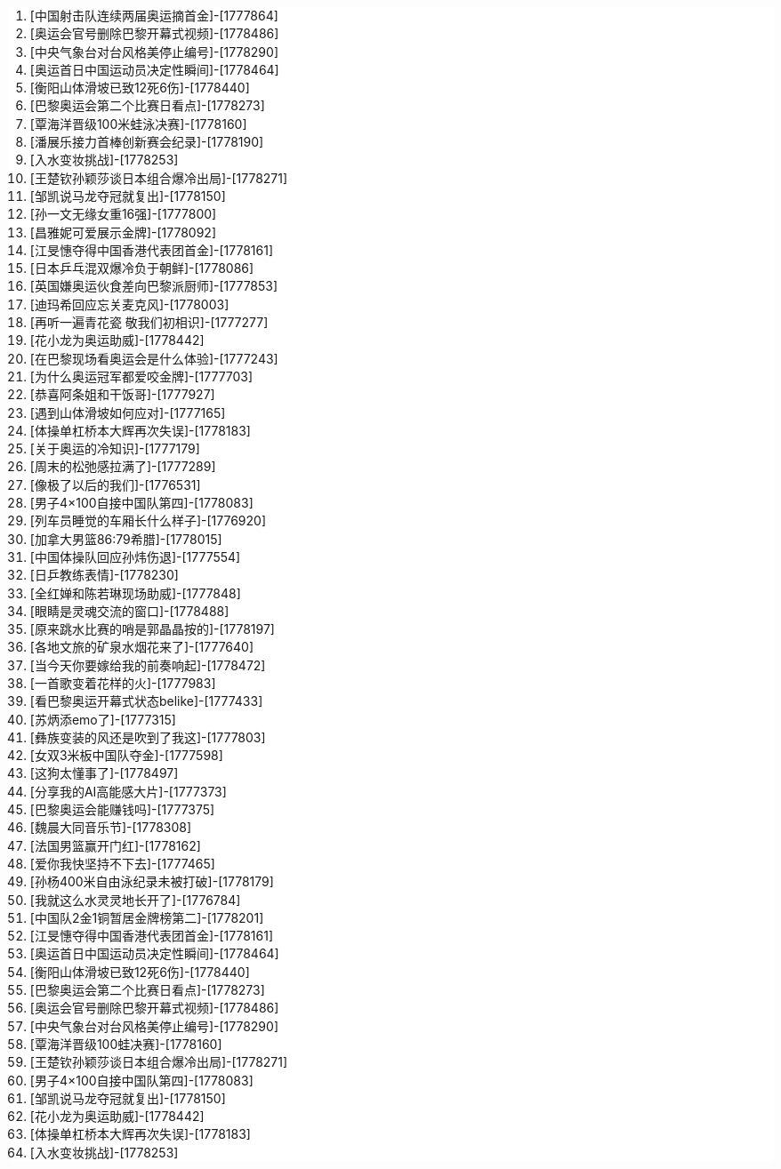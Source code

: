 1. [中国射击队连续两届奥运摘首金]-[1777864]
1. [奥运会官号删除巴黎开幕式视频]-[1778486]
1. [中央气象台对台风格美停止编号]-[1778290]
1. [奥运首日中国运动员决定性瞬间]-[1778464]
1. [衡阳山体滑坡已致12死6伤]-[1778440]
1. [巴黎奥运会第二个比赛日看点]-[1778273]
1. [覃海洋晋级100米蛙泳决赛]-[1778160]
1. [潘展乐接力首棒创新赛会纪录]-[1778190]
1. [入水变妆挑战]-[1778253]
1. [王楚钦孙颖莎谈日本组合爆冷出局]-[1778271]
1. [邹凯说马龙夺冠就复出]-[1778150]
1. [孙一文无缘女重16强]-[1777800]
1. [昌雅妮可爱展示金牌]-[1778092]
1. [江旻憓夺得中国香港代表团首金]-[1778161]
1. [日本乒乓混双爆冷负于朝鲜]-[1778086]
1. [英国嫌奥运伙食差向巴黎派厨师]-[1777853]
1. [迪玛希回应忘关麦克风]-[1778003]
1. [再听一遍青花瓷 敬我们初相识]-[1777277]
1. [花小龙为奥运助威]-[1778442]
1. [在巴黎现场看奥运会是什么体验]-[1777243]
1. [为什么奥运冠军都爱咬金牌]-[1777703]
1. [恭喜阿条姐和干饭哥]-[1777927]
1. [遇到山体滑坡如何应对]-[1777165]
1. [体操单杠桥本大辉再次失误]-[1778183]
1. [关于奥运的冷知识]-[1777179]
1. [周末的松弛感拉满了]-[1777289]
1. [像极了以后的我们]-[1776531]
1. [男子4×100自接中国队第四]-[1778083]
1. [列车员睡觉的车厢长什么样子]-[1776920]
1. [加拿大男篮86:79希腊]-[1778015]
1. [中国体操队回应孙炜伤退]-[1777554]
1. [日乒教练表情]-[1778230]
1. [全红婵和陈若琳现场助威]-[1777848]
1. [眼睛是灵魂交流的窗口]-[1778488]
1. [原来跳水比赛的哨是郭晶晶按的]-[1778197]
1. [各地文旅的矿泉水烟花来了]-[1777640]
1. [当今天你要嫁给我的前奏响起]-[1778472]
1. [一首歌变着花样的火]-[1777983]
1. [看巴黎奥运开幕式状态belike]-[1777433]
1. [苏炳添emo了]-[1777315]
1. [彝族变装的风还是吹到了我这]-[1777803]
1. [女双3米板中国队夺金]-[1777598]
1. [这狗太懂事了]-[1778497]
1. [分享我的AI高能感大片]-[1777373]
1. [巴黎奥运会能赚钱吗]-[1777375]
1. [魏晨大同音乐节]-[1778308]
1. [法国男篮赢开门红]-[1778162]
1. [爱你我快坚持不下去]-[1777465]
1. [孙杨400米自由泳纪录未被打破]-[1778179]
1. [我就这么水灵灵地长开了]-[1776784]
1. [中国队2金1铜暂居金牌榜第二]-[1778201]
1. [江旻憓夺得中国香港代表团首金]-[1778161]
1. [奥运首日中国运动员决定性瞬间]-[1778464]
1. [衡阳山体滑坡已致12死6伤]-[1778440]
1. [巴黎奥运会第二个比赛日看点]-[1778273]
1. [奥运会官号删除巴黎开幕式视频]-[1778486]
1. [中央气象台对台风格美停止编号]-[1778290]
1. [覃海洋晋级100蛙决赛]-[1778160]
1. [王楚钦孙颖莎谈日本组合爆冷出局]-[1778271]
1. [男子4×100自接中国队第四]-[1778083]
1. [邹凯说马龙夺冠就复出]-[1778150]
1. [花小龙为奥运助威]-[1778442]
1. [体操单杠桥本大辉再次失误]-[1778183]
1. [入水变妆挑战]-[1778253]
